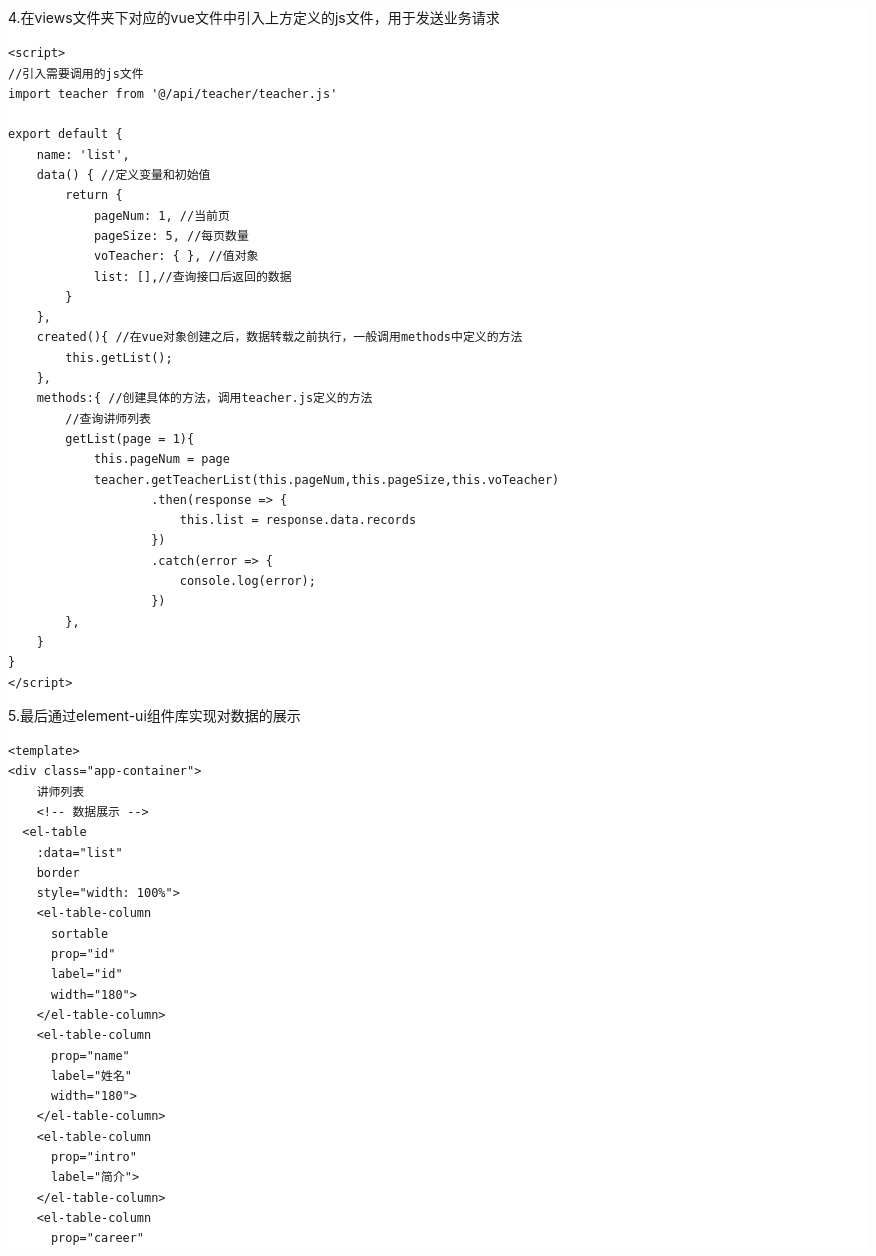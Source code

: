 4.在views文件夹下对应的vue文件中引入上方定义的js文件，用于发送业务请求

~~~vue
<script>
//引入需要调用的js文件
import teacher from '@/api/teacher/teacher.js'

export default {
    name: 'list',
    data() { //定义变量和初始值
        return {
            pageNum: 1, //当前页
            pageSize: 5, //每页数量
            voTeacher: { }, //值对象
            list: [],//查询接口后返回的数据
        }
    },
    created(){ //在vue对象创建之后，数据转载之前执行，一般调用methods中定义的方法
        this.getList();
    },
    methods:{ //创建具体的方法，调用teacher.js定义的方法
        //查询讲师列表
        getList(page = 1){
            this.pageNum = page
            teacher.getTeacherList(this.pageNum,this.pageSize,this.voTeacher)
                    .then(response => {
                        this.list = response.data.records
                    })
                    .catch(error => {
                        console.log(error);
                    })
        },
    }
}
</script>
~~~

5.最后通过element-ui组件库实现对数据的展示

~~~vue
<template>
<div class="app-container">
    讲师列表
    <!-- 数据展示 -->
  <el-table
    :data="list"
    border
    style="width: 100%">
    <el-table-column
      sortable
      prop="id"
      label="id"
      width="180">
    </el-table-column>
    <el-table-column
      prop="name"
      label="姓名"
      width="180">
    </el-table-column>
    <el-table-column
      prop="intro"
      label="简介">
    </el-table-column>
    <el-table-column
      prop="career"
~~~